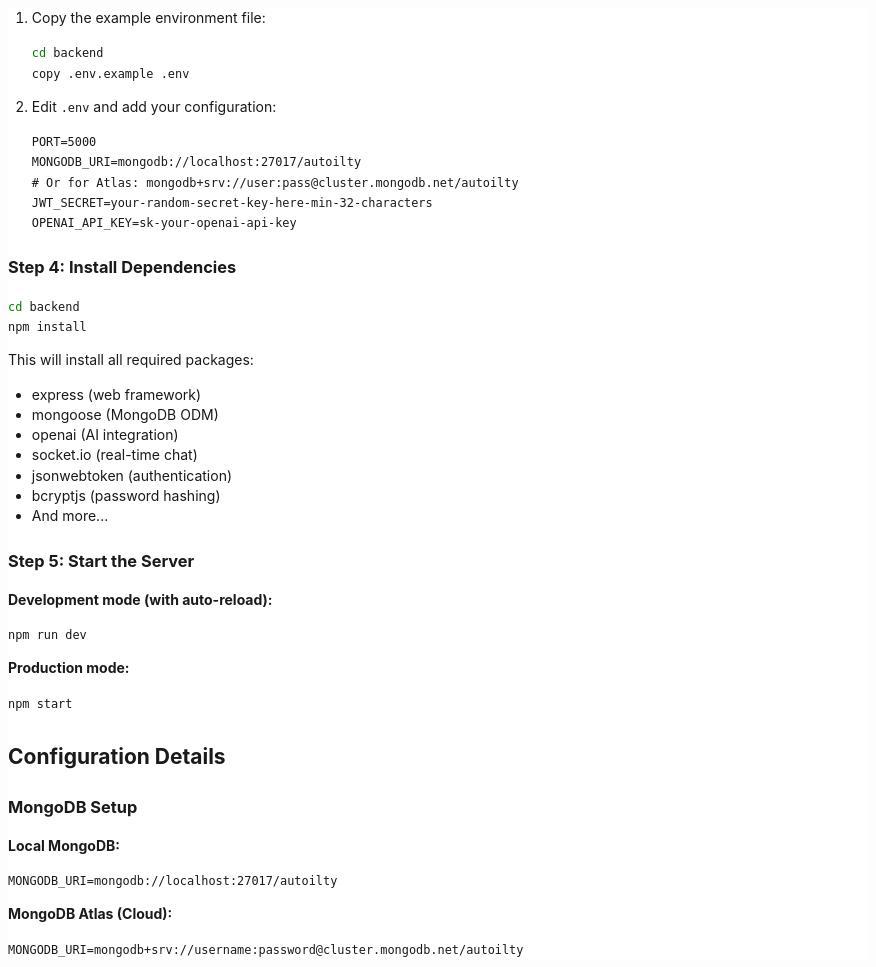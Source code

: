 1. Copy the example environment file:
   ```bash
   cd backend
   copy .env.example .env
   ```

2. Edit `.env` and add your configuration:
   ```env
   PORT=5000
   MONGODB_URI=mongodb://localhost:27017/autoilty
   # Or for Atlas: mongodb+srv://user:pass@cluster.mongodb.net/autoilty
   JWT_SECRET=your-random-secret-key-here-min-32-characters
   OPENAI_API_KEY=sk-your-openai-api-key
   ```

### Step 4: Install Dependencies

```bash
cd backend
npm install
```

This will install all required packages:
- express (web framework)
- mongoose (MongoDB ODM)
- openai (AI integration)
- socket.io (real-time chat)
- jsonwebtoken (authentication)
- bcryptjs (password hashing)
- And more...

### Step 5: Start the Server

**Development mode (with auto-reload):**
```bash
npm run dev
```

**Production mode:**
```bash
npm start
```

## Configuration Details

### MongoDB Setup

**Local MongoDB:**
```env
MONGODB_URI=mongodb://localhost:27017/autoilty
```

**MongoDB Atlas (Cloud):**
```env
MONGODB_URI=mongodb+srv://username:password@cluster.mongodb.net/autoilty
```

